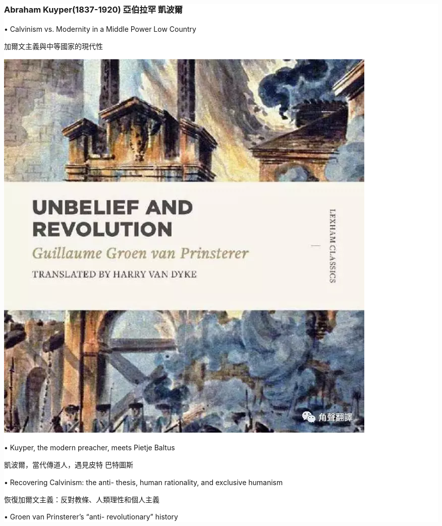 ### Abraham Kuyper(1837-1920) 亞伯拉罕 凱波爾

• Calvinism vs. Modernity in a Middle Power Low Country

加爾文主義與中等國家的現代性

![](\assets\images\pp16.webp)

• Kuyper, the modern preacher,  meets Pietje Baltus

凱波爾，當代傳道人，遇見皮特 巴特圖斯

• Recovering Calvinism: the anti-  thesis, human rationality, and  exclusive humanism

 恢復加爾文主義：反對教條、人類理性和個人主義

• Groen van Prinsterer’s “anti-  revolutionary” history
